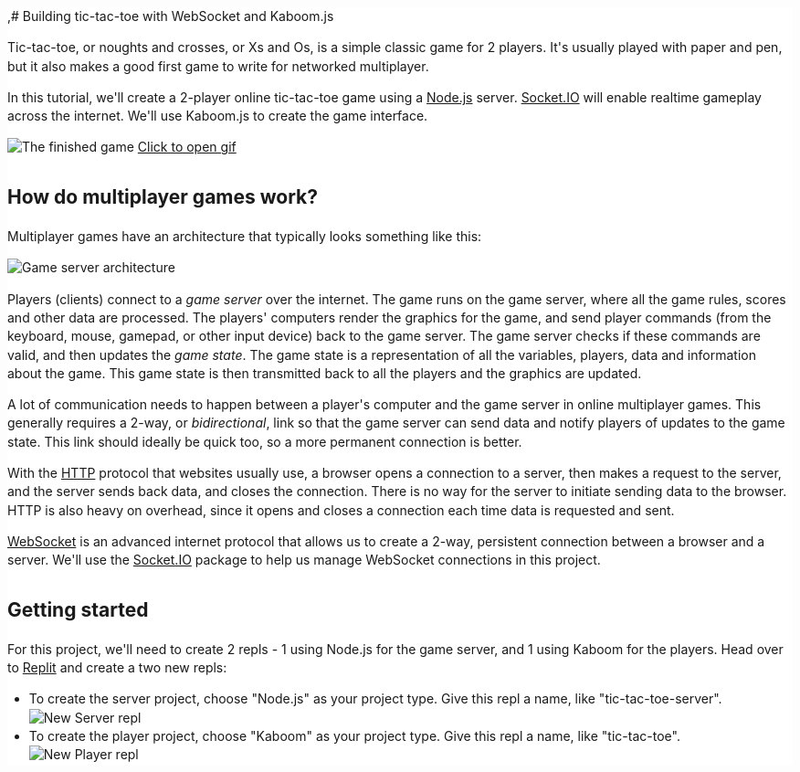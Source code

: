  ,# Building tic-tac-toe with WebSocket and Kaboom.js

Tic-tac-toe, or noughts and crosses, or Xs and Os, is a simple classic game for 2 players. It's usually played with paper and pen, but it also makes a good first game to write for networked multiplayer.

In this tutorial, we'll create a 2-player online tic-tac-toe game using a [Node.js](https://nodejs.org/en/) server. [Socket.IO](https://socket.io) will enable realtime gameplay across the internet. We'll use Kaboom.js to create the game interface.

![The finished game](resources/9-gameplay.png)
[Click to open gif](https://docs.replit.com/images/tutorials/27-tictactoe-kaboom/gameplay.gif)

## How do multiplayer games work?

Multiplayer games have an architecture that typically looks something like this:

![Game server architecture](https://docs.replit.com/images/tutorials/27-tictactoe-kaboom/architecture.png)

Players (clients) connect to a _game server_ over the internet. The game runs on the game server, where all the game rules, scores and other data are processed. The players' computers render the graphics for the game, and send player commands (from the keyboard, mouse, gamepad, or other input device) back to the game server. The game server checks if these commands are valid, and then updates the _game state_. The game state is a representation of all the variables, players, data and information about the game. This game state is then transmitted back to all the players and the graphics are updated.

A lot of communication needs to happen between a player's computer and the game server in online multiplayer games. This generally requires a 2-way, or _bidirectional_, link so that the game server can send data and notify players of updates to the game state. This link should ideally be quick too, so a more permanent connection is better.

With the [HTTP](https://en.wikipedia.org/wiki/Hypertext_Transfer_Protocol) protocol that websites usually use, a browser opens a connection to a server, then makes a request to the server, and the server sends back data, and closes the connection. There is no way for the server to initiate sending data to the browser. HTTP is also heavy on overhead, since it opens and closes a connection each time data is requested and sent.

[WebSocket](https://en.wikipedia.org/wiki/WebSocket) is an advanced internet protocol that allows us to create a 2-way, persistent connection between a browser and a server. We'll use the [Socket.IO](https://socket.io) package to help us manage WebSocket connections in this project.

## Getting started

For this project, we'll need to create 2 repls - 1 using Node.js for the game server, and 1 using Kaboom for the players. Head over to [Replit](https://replit.com) and create a two new repls:
- To create the server project, choose "Node.js" as your project type. Give this repl a name, like "tic-tac-toe-server".
  ![New Server repl](https://docs.replit.com/images/tutorials/27-tictactoe-kaboom/server-new-repl.png)
- To create the player project, choose "Kaboom" as your project type. Give this repl a name, like "tic-tac-toe".
  ![New Player repl](https://docs.replit.com/images/tutorials/27-tictactoe-kaboom/player-new-repl.png)
